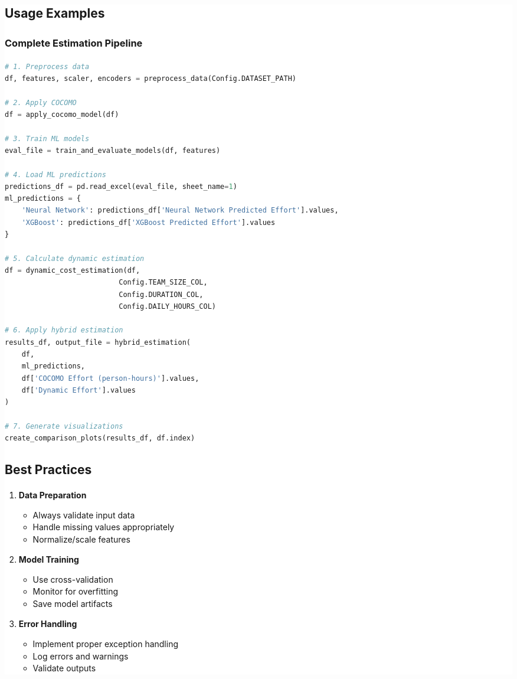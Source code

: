 ## Usage Examples

### Complete Estimation Pipeline
```python
# 1. Preprocess data
df, features, scaler, encoders = preprocess_data(Config.DATASET_PATH)

# 2. Apply COCOMO
df = apply_cocomo_model(df)

# 3. Train ML models
eval_file = train_and_evaluate_models(df, features)

# 4. Load ML predictions
predictions_df = pd.read_excel(eval_file, sheet_name=1)
ml_predictions = {
    'Neural Network': predictions_df['Neural Network Predicted Effort'].values,
    'XGBoost': predictions_df['XGBoost Predicted Effort'].values
}

# 5. Calculate dynamic estimation
df = dynamic_cost_estimation(df, 
                           Config.TEAM_SIZE_COL,
                           Config.DURATION_COL,
                           Config.DAILY_HOURS_COL)

# 6. Apply hybrid estimation
results_df, output_file = hybrid_estimation(
    df,
    ml_predictions,
    df['COCOMO Effort (person-hours)'].values,
    df['Dynamic Effort'].values
)

# 7. Generate visualizations
create_comparison_plots(results_df, df.index)
```

## Best Practices

1. **Data Preparation**
   - Always validate input data
   - Handle missing values appropriately
   - Normalize/scale features

2. **Model Training**
   - Use cross-validation
   - Monitor for overfitting
   - Save model artifacts

3. **Error Handling**
   - Implement proper exception handling
   - Log errors and warnings
   - Validate outputs
